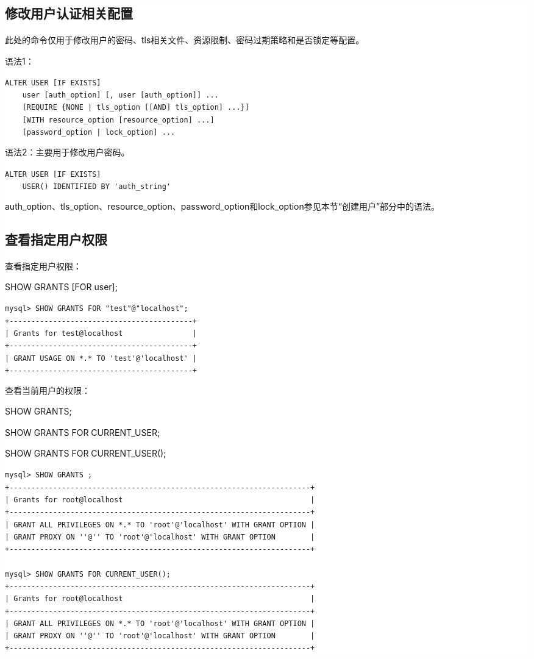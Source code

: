 ## 修改用户认证相关配置

此处的命令仅用于修改用户的密码、tls相关文件、资源限制、密码过期策略和是否锁定等配置。

语法1：

```
ALTER USER [IF EXISTS]
    user [auth_option] [, user [auth_option]] ...
    [REQUIRE {NONE | tls_option [[AND] tls_option] ...}]
    [WITH resource_option [resource_option] ...]
    [password_option | lock_option] ...
```



语法2：主要用于修改用户密码。

```
ALTER USER [IF EXISTS]
    USER() IDENTIFIED BY 'auth_string'
```

auth_option、tls_option、resource_option、password_option和lock_option参见本节“创建用户”部分中的语法。

## 查看指定用户权限

查看指定用户权限：

SHOW GRANTS [FOR user];

```
mysql> SHOW GRANTS FOR "test"@"localhost";
+------------------------------------------+
| Grants for test@localhost                |
+------------------------------------------+
| GRANT USAGE ON *.* TO 'test'@'localhost' |
+------------------------------------------+
```

查看当前用户的权限：

SHOW GRANTS;

SHOW GRANTS FOR CURRENT_USER;

SHOW GRANTS FOR CURRENT_USER();

```
mysql> SHOW GRANTS ;
+---------------------------------------------------------------------+
| Grants for root@localhost                                           |
+---------------------------------------------------------------------+
| GRANT ALL PRIVILEGES ON *.* TO 'root'@'localhost' WITH GRANT OPTION |
| GRANT PROXY ON ''@'' TO 'root'@'localhost' WITH GRANT OPTION        |
+---------------------------------------------------------------------+

mysql> SHOW GRANTS FOR CURRENT_USER();
+---------------------------------------------------------------------+
| Grants for root@localhost                                           |
+---------------------------------------------------------------------+
| GRANT ALL PRIVILEGES ON *.* TO 'root'@'localhost' WITH GRANT OPTION |
| GRANT PROXY ON ''@'' TO 'root'@'localhost' WITH GRANT OPTION        |
+---------------------------------------------------------------------+
```


